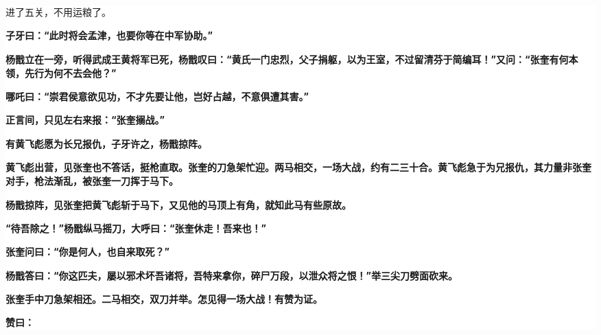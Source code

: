   </strong>
 </p>
 <p>
  进了五关，不用运粮了。
 </p>
 <p>
  <strong>
   子牙曰：“此时将会孟津，也要你等在中军协助。”
  </strong>
 </p>
 <p>
  <strong>
   杨戬立在一旁，听得武成王黄将军已死，杨戬叹曰：“黄氏一门忠烈，父子捐躯，以为王室，不过留清芬于简编耳！”又问：“张奎有何本领，先行为何不去会他？”
  </strong>
 </p>
 <p>
  <strong>
   哪吒曰：“崇君侯意欲见功，不才先要让他，岂好占越，不意俱遭其害。”
  </strong>
 </p>
 <p>
  <strong>
   正言间，只见左右来报：“张奎搦战。”
  </strong>
 </p>
 <p>
  <strong>
   有黄飞彪愿为长兄报仇，子牙许之，杨戬掠阵。
  </strong>
 </p>
 <p>
  <strong>
   黄飞彪出营，见张奎也不答话，挺枪直取。张奎的刀急架忙迎。两马相交，一场大战，约有二三十合。黄飞彪急于为兄报仇，其力量非张奎对手，枪法渐乱，被张奎一刀挥于马下。
  </strong>
 </p>
 <p>
  <strong>
   杨戬掠阵，见张奎把黄飞彪斩于马下，又见他的马顶上有角，就知此马有些原故。
  </strong>
 </p>
 <p>
  <strong>
   “待吾除之！”杨戬纵马摇刀，大呼曰：“张奎休走！吾来也！”
  </strong>
 </p>
 <p>
  <strong>
   张奎问曰：“你是何人，也自来取死？”
  </strong>
 </p>
 <p>
  <strong>
   杨戬答曰：“你这匹夫，屡以邪术坏吾诸将，吾特来拿你，碎尸万段，以泄众将之恨！”举三尖刀劈面砍来。
  </strong>
 </p>
 <p>
  <strong>
   张奎手中刀急架相还。二马相交，双刀并举。怎见得一场大战！有赞为证。
  </strong>
 </p>
 <p>
  <strong>
   赞曰：
  </strong>
